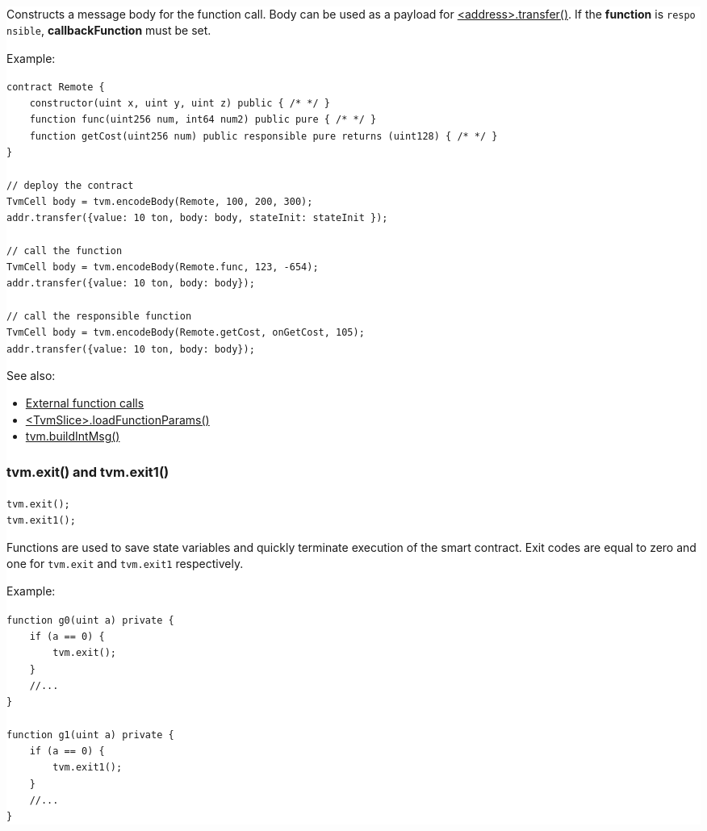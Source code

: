 Constructs a message body for the function call. Body can be used as a payload for [\<address>.transfer()](api-functions-and-members.md#addresstransfer). If the **function** is `responsible`, **callbackFunction** must be set.

Example:

```TVMSolidity
contract Remote {
    constructor(uint x, uint y, uint z) public { /* */ }
    function func(uint256 num, int64 num2) public pure { /* */ }
    function getCost(uint256 num) public responsible pure returns (uint128) { /* */ }
}

// deploy the contract
TvmCell body = tvm.encodeBody(Remote, 100, 200, 300);
addr.transfer({value: 10 ton, body: body, stateInit: stateInit });

// call the function
TvmCell body = tvm.encodeBody(Remote.func, 123, -654);
addr.transfer({value: 10 ton, body: body});

// call the responsible function
TvmCell body = tvm.encodeBody(Remote.getCost, onGetCost, 105);
addr.transfer({value: 10 ton, body: body});
```

See also:

* [External function calls](api-functions-and-members.md#external-function-calls)
* [\<TvmSlice>.loadFunctionParams()](api-functions-and-members.md#tvmsliceloadfunctionparams)
* [tvm.buildIntMsg()](api-functions-and-members.md#tvmbuildintmsg)

### tvm.exit() and tvm.exit1()

```TVMSolidity
tvm.exit();
tvm.exit1();
```

Functions are used to save state variables and quickly terminate execution of the smart contract. Exit codes are equal to zero and one for `tvm.exit` and `tvm.exit1` respectively.

Example:

```TVMSolidity
function g0(uint a) private {
    if (a == 0) {
        tvm.exit();
    }
    //...
}

function g1(uint a) private {
    if (a == 0) {
        tvm.exit1();
    }
    //...
}
```
